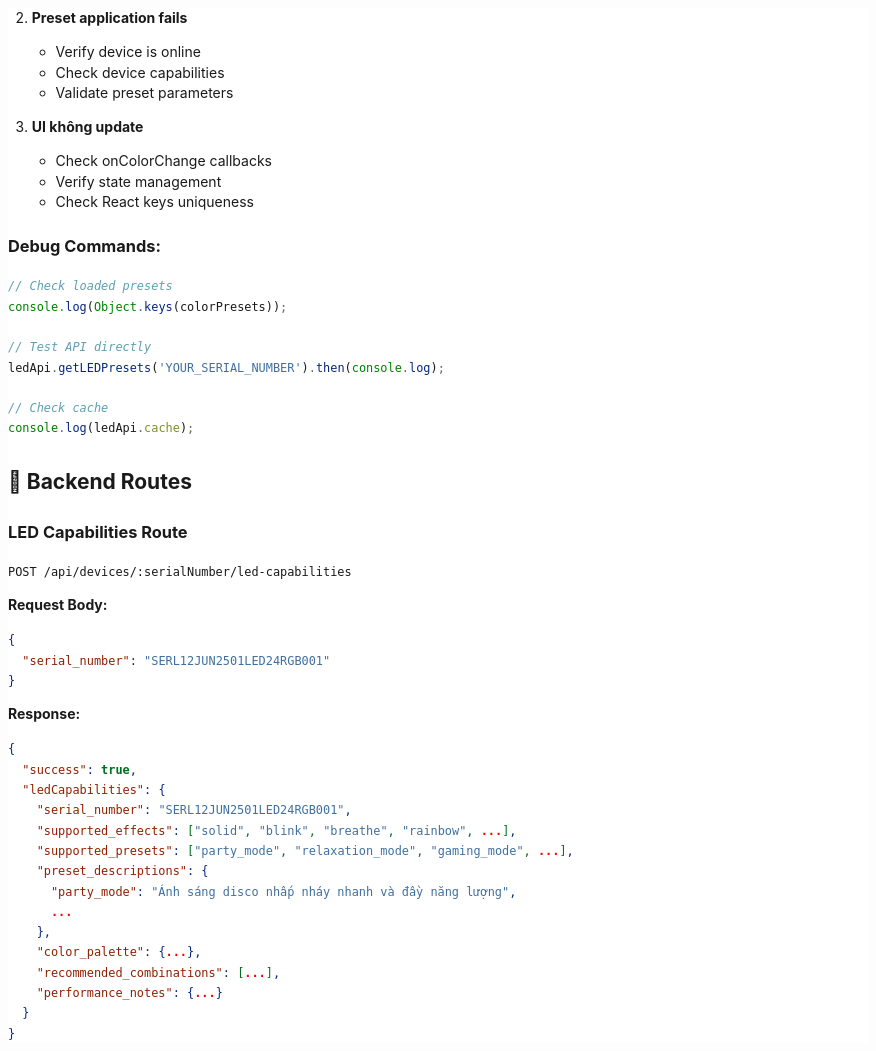 2. **Preset application fails**  
   - Verify device is online
   - Check device capabilities
   - Validate preset parameters

3. **UI không update**
   - Check onColorChange callbacks
   - Verify state management
   - Check React keys uniqueness

### Debug Commands:
```javascript
// Check loaded presets
console.log(Object.keys(colorPresets));

// Test API directly
ledApi.getLEDPresets('YOUR_SERIAL_NUMBER').then(console.log);

// Check cache
console.log(ledApi.cache);
```

## 🔧 Backend Routes

### LED Capabilities Route
```bash
POST /api/devices/:serialNumber/led-capabilities
```

**Request Body:**
```json
{
  "serial_number": "SERL12JUN2501LED24RGB001"
}
```

**Response:**
```json
{
  "success": true,
  "ledCapabilities": {
    "serial_number": "SERL12JUN2501LED24RGB001",
    "supported_effects": ["solid", "blink", "breathe", "rainbow", ...],
    "supported_presets": ["party_mode", "relaxation_mode", "gaming_mode", ...],
    "preset_descriptions": {
      "party_mode": "Ánh sáng disco nhấp nháy nhanh và đầy năng lượng",
      ...
    },
    "color_palette": {...},
    "recommended_combinations": [...],
    "performance_notes": {...}
  }
}
```
